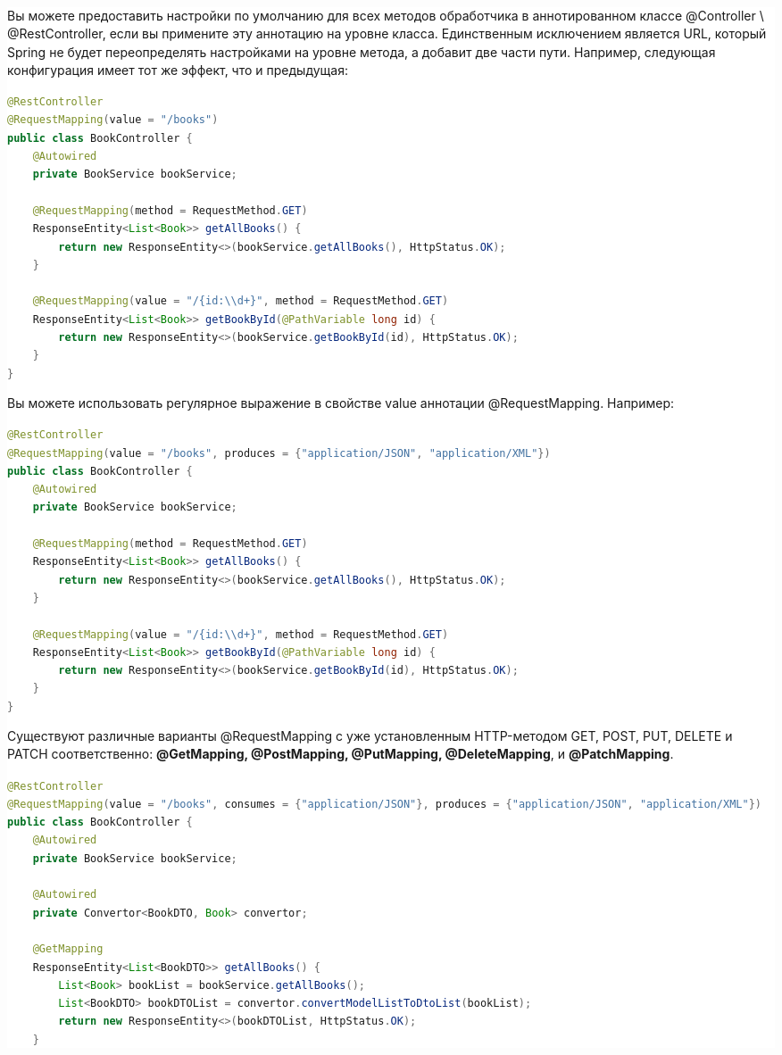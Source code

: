 Вы можете предоставить настройки по умолчанию для всех методов обработчика в аннотированном классе @Controller \ @RestController, если вы примените эту аннотацию на уровне класса. Единственным исключением является URL, который Spring не будет переопределять настройками на уровне метода, а добавит две части пути. Например, следующая конфигурация имеет тот же эффект, что и предыдущая:  

```Java
@RestController
@RequestMapping(value = "/books")
public class BookController {
    @Autowired
    private BookService bookService;
    
    @RequestMapping(method = RequestMethod.GET)
    ResponseEntity<List<Book>> getAllBooks() {
        return new ResponseEntity<>(bookService.getAllBooks(), HttpStatus.OK);
    }

    @RequestMapping(value = "/{id:\\d+}", method = RequestMethod.GET)
    ResponseEntity<List<Book>> getBookById(@PathVariable long id) {
        return new ResponseEntity<>(bookService.getBookById(id), HttpStatus.OK);
    }
}
```

Вы можете использовать регулярное выражение в свойстве value аннотации @RequestMapping. Например:  

```Java
@RestController
@RequestMapping(value = "/books", produces = {"application/JSON", "application/XML"})
public class BookController {
    @Autowired
    private BookService bookService;

    @RequestMapping(method = RequestMethod.GET)
    ResponseEntity<List<Book>> getAllBooks() {
        return new ResponseEntity<>(bookService.getAllBooks(), HttpStatus.OK);
    }

    @RequestMapping(value = "/{id:\\d+}", method = RequestMethod.GET)
    ResponseEntity<List<Book>> getBookById(@PathVariable long id) {
        return new ResponseEntity<>(bookService.getBookById(id), HttpStatus.OK);
    }
}
```

Существуют различные варианты @RequestMapping с уже установленным HTTP-методом GET, POST, PUT, DELETE и PATCH соответственно: **@GetMapping, @PostMapping, @PutMapping, @DeleteMapping**, и **@PatchMapping**.

```Java
@RestController
@RequestMapping(value = "/books", consumes = {"application/JSON"}, produces = {"application/JSON", "application/XML"})
public class BookController {
    @Autowired
    private BookService bookService;

    @Autowired
    private Convertor<BookDTO, Book> convertor;

    @GetMapping
    ResponseEntity<List<BookDTO>> getAllBooks() {
        List<Book> bookList = bookService.getAllBooks();
        List<BookDTO> bookDTOList = convertor.convertModelListToDtoList(bookList);
        return new ResponseEntity<>(bookDTOList, HttpStatus.OK);
    }

```